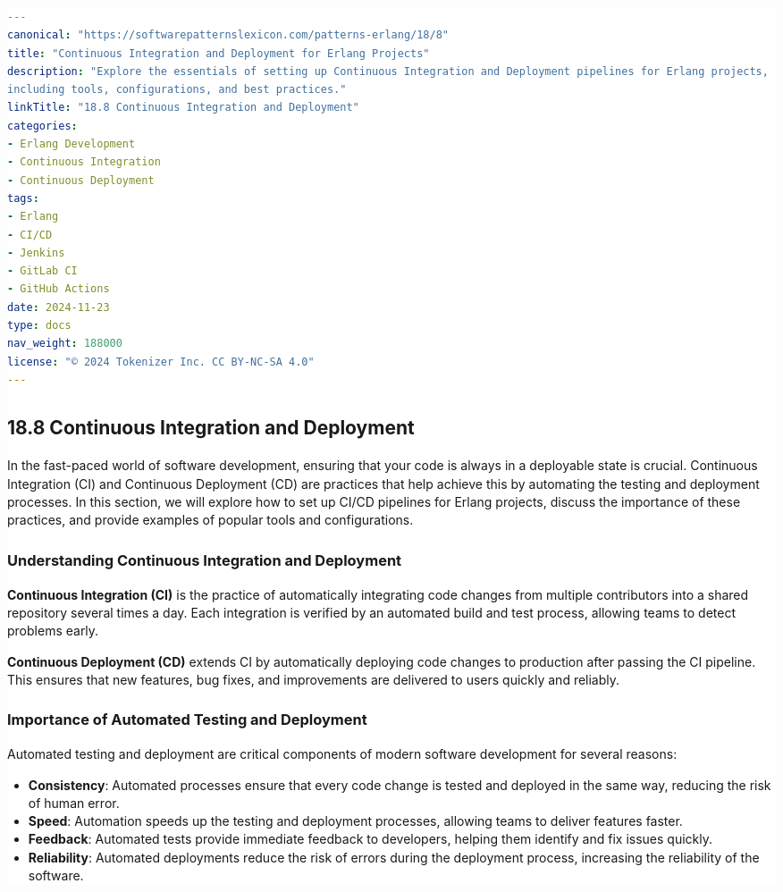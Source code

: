 ```yaml
---
canonical: "https://softwarepatternslexicon.com/patterns-erlang/18/8"
title: "Continuous Integration and Deployment for Erlang Projects"
description: "Explore the essentials of setting up Continuous Integration and Deployment pipelines for Erlang projects, including tools, configurations, and best practices."
linkTitle: "18.8 Continuous Integration and Deployment"
categories:
- Erlang Development
- Continuous Integration
- Continuous Deployment
tags:
- Erlang
- CI/CD
- Jenkins
- GitLab CI
- GitHub Actions
date: 2024-11-23
type: docs
nav_weight: 188000
license: "© 2024 Tokenizer Inc. CC BY-NC-SA 4.0"
---
```


## 18.8 Continuous Integration and Deployment

In the fast-paced world of software development, ensuring that your code is always in a deployable state is crucial. Continuous Integration (CI) and Continuous Deployment (CD) are practices that help achieve this by automating the testing and deployment processes. In this section, we will explore how to set up CI/CD pipelines for Erlang projects, discuss the importance of these practices, and provide examples of popular tools and configurations.

### Understanding Continuous Integration and Deployment

**Continuous Integration (CI)** is the practice of automatically integrating code changes from multiple contributors into a shared repository several times a day. Each integration is verified by an automated build and test process, allowing teams to detect problems early.

**Continuous Deployment (CD)** extends CI by automatically deploying code changes to production after passing the CI pipeline. This ensures that new features, bug fixes, and improvements are delivered to users quickly and reliably.

### Importance of Automated Testing and Deployment

Automated testing and deployment are critical components of modern software development for several reasons:

- **Consistency**: Automated processes ensure that every code change is tested and deployed in the same way, reducing the risk of human error.
- **Speed**: Automation speeds up the testing and deployment processes, allowing teams to deliver features faster.
- **Feedback**: Automated tests provide immediate feedback to developers, helping them identify and fix issues quickly.
- **Reliability**: Automated deployments reduce the risk of errors during the deployment process, increasing the reliability of the software.
